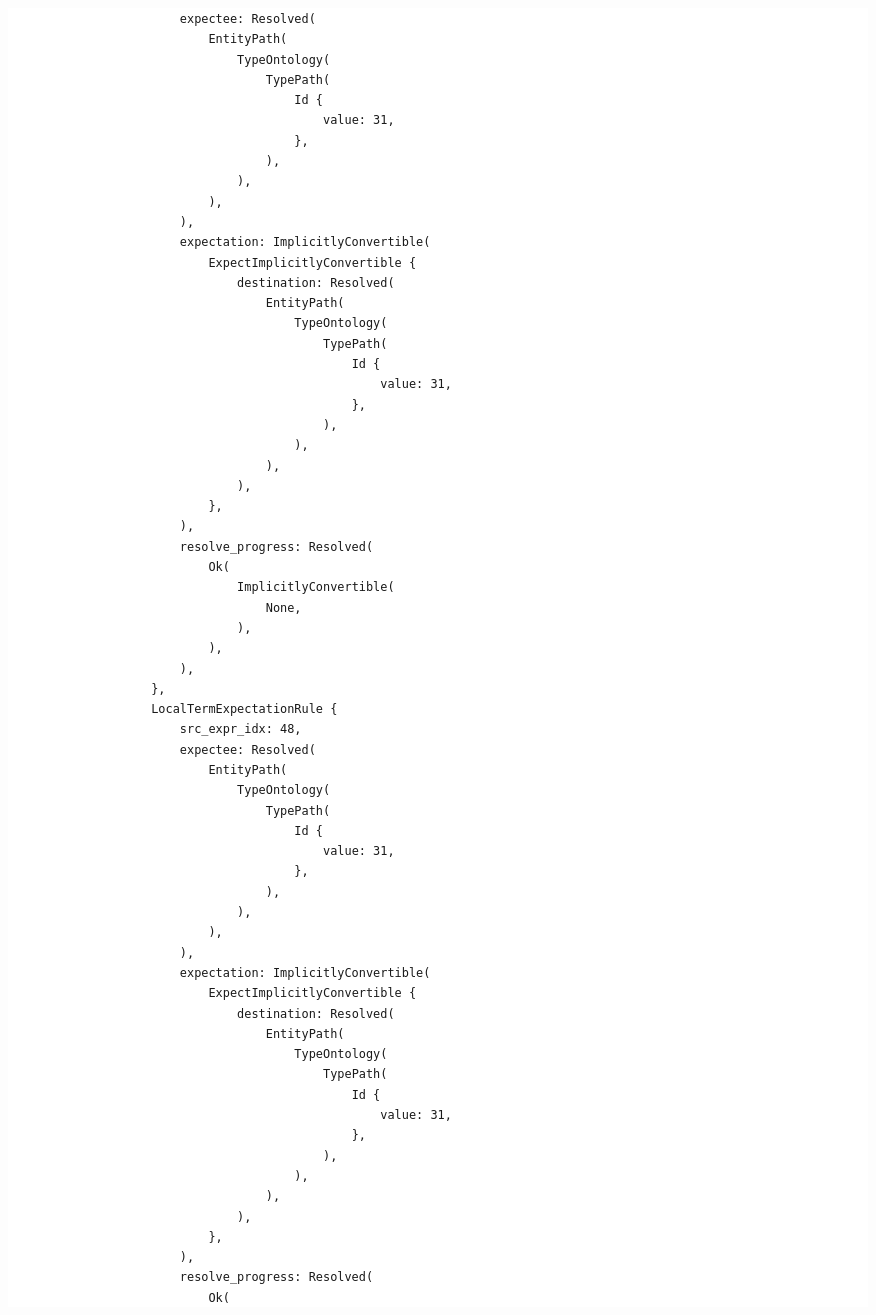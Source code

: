                             expectee: Resolved(
                                EntityPath(
                                    TypeOntology(
                                        TypePath(
                                            Id {
                                                value: 31,
                                            },
                                        ),
                                    ),
                                ),
                            ),
                            expectation: ImplicitlyConvertible(
                                ExpectImplicitlyConvertible {
                                    destination: Resolved(
                                        EntityPath(
                                            TypeOntology(
                                                TypePath(
                                                    Id {
                                                        value: 31,
                                                    },
                                                ),
                                            ),
                                        ),
                                    ),
                                },
                            ),
                            resolve_progress: Resolved(
                                Ok(
                                    ImplicitlyConvertible(
                                        None,
                                    ),
                                ),
                            ),
                        },
                        LocalTermExpectationRule {
                            src_expr_idx: 48,
                            expectee: Resolved(
                                EntityPath(
                                    TypeOntology(
                                        TypePath(
                                            Id {
                                                value: 31,
                                            },
                                        ),
                                    ),
                                ),
                            ),
                            expectation: ImplicitlyConvertible(
                                ExpectImplicitlyConvertible {
                                    destination: Resolved(
                                        EntityPath(
                                            TypeOntology(
                                                TypePath(
                                                    Id {
                                                        value: 31,
                                                    },
                                                ),
                                            ),
                                        ),
                                    ),
                                },
                            ),
                            resolve_progress: Resolved(
                                Ok(